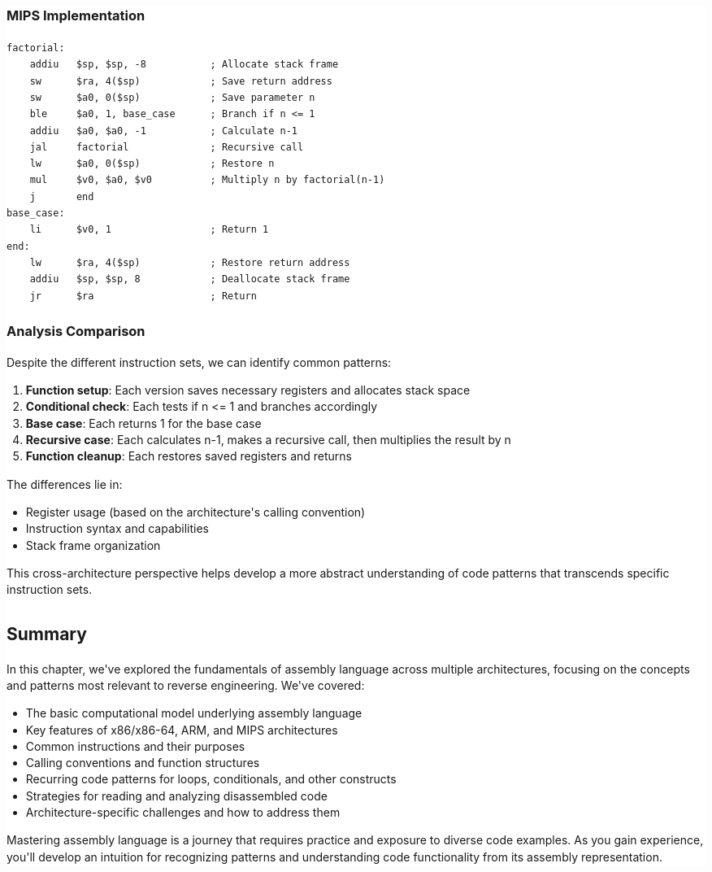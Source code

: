 ### MIPS Implementation

```assembly
factorial:
    addiu   $sp, $sp, -8           ; Allocate stack frame
    sw      $ra, 4($sp)            ; Save return address
    sw      $a0, 0($sp)            ; Save parameter n
    ble     $a0, 1, base_case      ; Branch if n <= 1
    addiu   $a0, $a0, -1           ; Calculate n-1
    jal     factorial              ; Recursive call
    lw      $a0, 0($sp)            ; Restore n
    mul     $v0, $a0, $v0          ; Multiply n by factorial(n-1)
    j       end
base_case:
    li      $v0, 1                 ; Return 1
end:
    lw      $ra, 4($sp)            ; Restore return address
    addiu   $sp, $sp, 8            ; Deallocate stack frame
    jr      $ra                    ; Return
```

### Analysis Comparison

Despite the different instruction sets, we can identify common patterns:

1. **Function setup**: Each version saves necessary registers and allocates stack space
2. **Conditional check**: Each tests if n <= 1 and branches accordingly
3. **Base case**: Each returns 1 for the base case
4. **Recursive case**: Each calculates n-1, makes a recursive call, then multiplies the result by n
5. **Function cleanup**: Each restores saved registers and returns

The differences lie in:
- Register usage (based on the architecture's calling convention)
- Instruction syntax and capabilities
- Stack frame organization

This cross-architecture perspective helps develop a more abstract understanding of code patterns that transcends specific instruction sets.

## Summary

In this chapter, we've explored the fundamentals of assembly language across multiple architectures, focusing on the concepts and patterns most relevant to reverse engineering. We've covered:

- The basic computational model underlying assembly language
- Key features of x86/x86-64, ARM, and MIPS architectures
- Common instructions and their purposes
- Calling conventions and function structures
- Recurring code patterns for loops, conditionals, and other constructs
- Strategies for reading and analyzing disassembled code
- Architecture-specific challenges and how to address them

Mastering assembly language is a journey that requires practice and exposure to diverse code examples. As you gain experience, you'll develop an intuition for recognizing patterns and understanding code functionality from its assembly representation.
